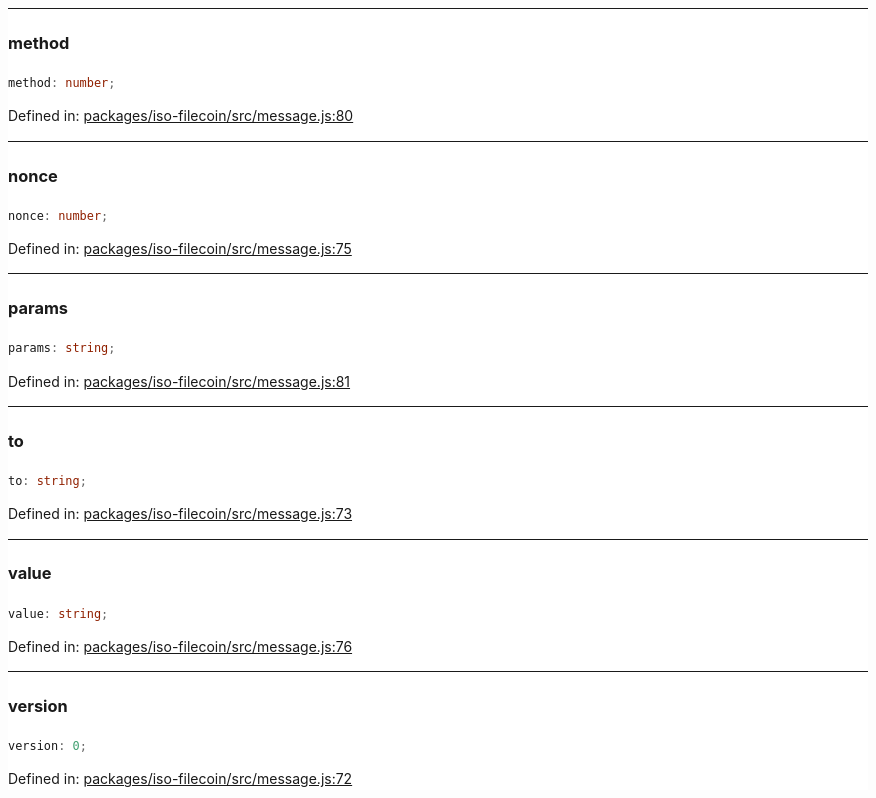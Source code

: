 ***

### method

```ts
method: number;
```

Defined in: [packages/iso-filecoin/src/message.js:80](https://github.com/hugomrdias/filecoin/blob/785c3411e0df74cabd3b2718e9d4a52c466ba914/packages/iso-filecoin/src/message.js#L80)

***

### nonce

```ts
nonce: number;
```

Defined in: [packages/iso-filecoin/src/message.js:75](https://github.com/hugomrdias/filecoin/blob/785c3411e0df74cabd3b2718e9d4a52c466ba914/packages/iso-filecoin/src/message.js#L75)

***

### params

```ts
params: string;
```

Defined in: [packages/iso-filecoin/src/message.js:81](https://github.com/hugomrdias/filecoin/blob/785c3411e0df74cabd3b2718e9d4a52c466ba914/packages/iso-filecoin/src/message.js#L81)

***

### to

```ts
to: string;
```

Defined in: [packages/iso-filecoin/src/message.js:73](https://github.com/hugomrdias/filecoin/blob/785c3411e0df74cabd3b2718e9d4a52c466ba914/packages/iso-filecoin/src/message.js#L73)

***

### value

```ts
value: string;
```

Defined in: [packages/iso-filecoin/src/message.js:76](https://github.com/hugomrdias/filecoin/blob/785c3411e0df74cabd3b2718e9d4a52c466ba914/packages/iso-filecoin/src/message.js#L76)

***

### version

```ts
version: 0;
```

Defined in: [packages/iso-filecoin/src/message.js:72](https://github.com/hugomrdias/filecoin/blob/785c3411e0df74cabd3b2718e9d4a52c466ba914/packages/iso-filecoin/src/message.js#L72)
